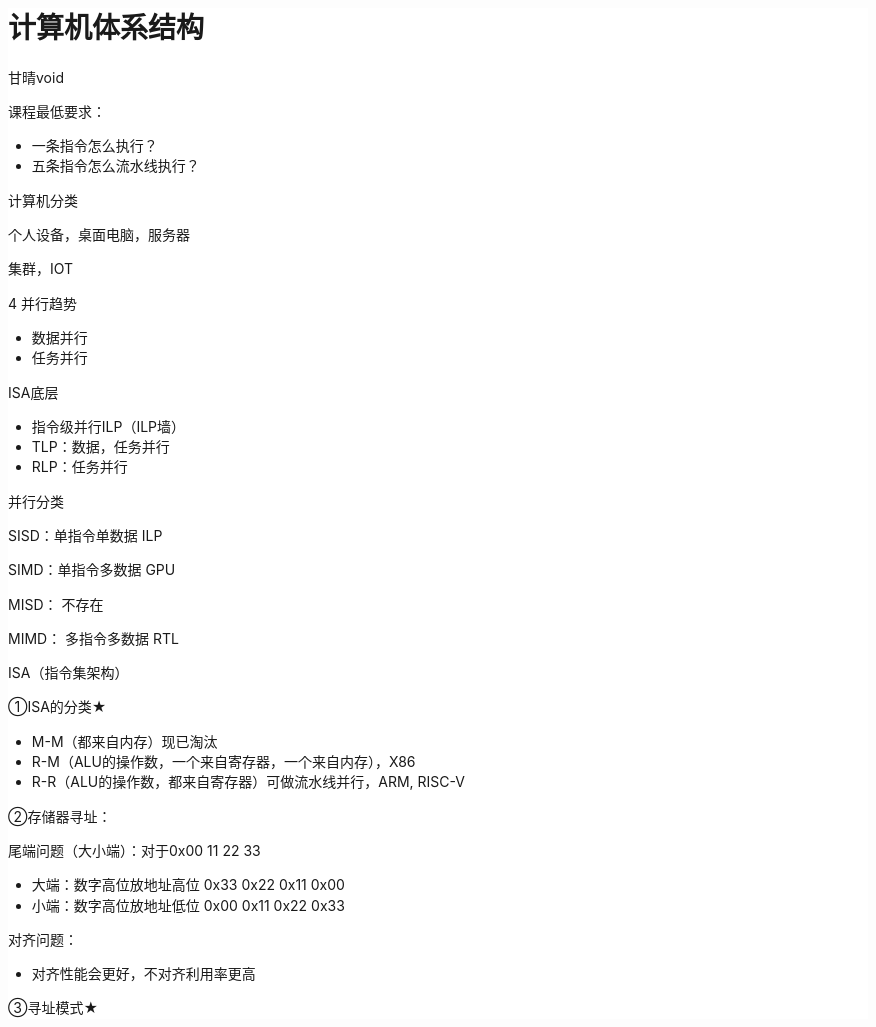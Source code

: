 # 计算机体系结构

甘晴void



课程最低要求：

- 一条指令怎么执行？
- 五条指令怎么流水线执行？



计算机分类

个人设备，桌面电脑，服务器

集群，IOT

4 并行趋势

- 数据并行
- 任务并行

ISA底层

- 指令级并行ILP（ILP墙）
- TLP：数据，任务并行
- RLP：任务并行

并行分类

SISD：单指令单数据 ILP 

SIMD：单指令多数据 GPU

MISD： 不存在

MIMD： 多指令多数据 RTL

ISA（指令集架构）

①ISA的分类★

- M-M（都来自内存）现已淘汰
- R-M（ALU的操作数，一个来自寄存器，一个来自内存），X86
- R-R（ALU的操作数，都来自寄存器）可做流水线并行，ARM, RISC-V



②存储器寻址：

尾端问题（大小端）：对于0x00 11 22 33

- 大端：数字高位放地址高位 0x33 0x22 0x11 0x00
- 小端：数字高位放地址低位 0x00 0x11 0x22 0x33

对齐问题：

- 对齐性能会更好，不对齐利用率更高



③寻址模式★

